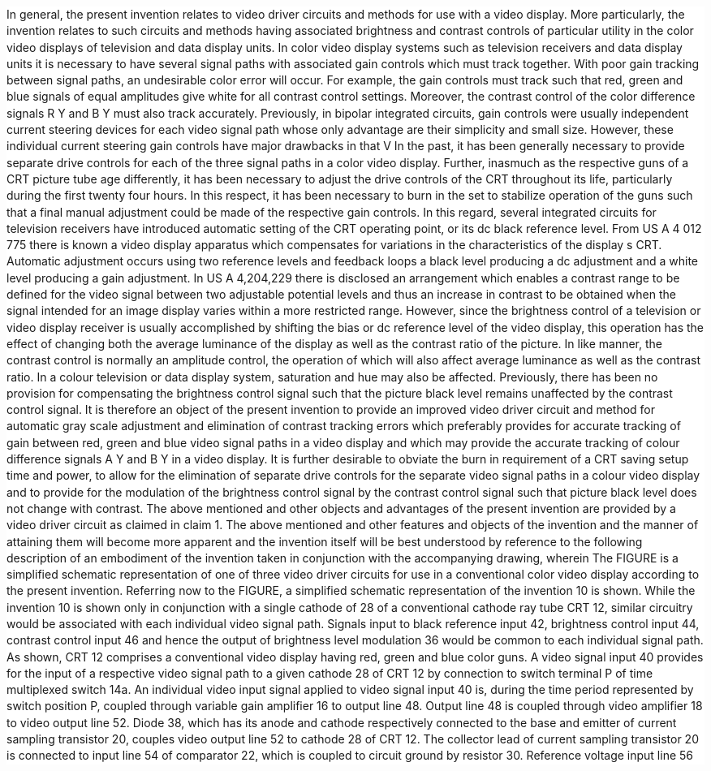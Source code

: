 In general, the present invention relates to video driver circuits and methods for use with a video display. More particularly, the invention relates to such circuits and methods having associated brightness and contrast controls of particular utility in the color video displays of television and data display units. In color video display systems such as television receivers and data display units it is necessary to have several signal paths with associated gain controls which must track together. With poor gain tracking between signal paths, an undesirable color error will occur. For example, the gain controls must track such that red, green and blue signals of equal amplitudes give white for all contrast control settings. Moreover, the contrast control of the color difference signals R Y and B Y must also track accurately. Previously, in bipolar integrated circuits, gain controls were usually independent current steering devices for each video signal path whose only advantage are their simplicity and small size. However, these individual current steering gain controls have major drawbacks in that V In the past, it has been generally necessary to provide separate drive controls for each of the three signal paths in a color video display. Further, inasmuch as the respective guns of a CRT picture tube age differently, it has been necessary to adjust the drive controls of the CRT throughout its life, particularly during the first twenty four hours. In this respect, it has been necessary to burn in the set to stabilize operation of the guns such that a final manual adjustment could be made of the respective gain controls. In this regard, several integrated circuits for television receivers have introduced automatic setting of the CRT operating point, or its dc black reference level. From US A 4 012 775 there is known a video display apparatus which compensates for variations in the characteristics of the display s CRT. Automatic adjustment occurs using two reference levels and feedback loops a black level producing a dc adjustment and a white level producing a gain adjustment. In US A 4,204,229 there is disclosed an arrangement which enables a contrast range to be defined for the video signal between two adjustable potential levels and thus an increase in contrast to be obtained when the signal intended for an image display varies within a more restricted range. However, since the brightness control of a television or video display receiver is usually accomplished by shifting the bias or dc reference level of the video display, this operation has the effect of changing both the average luminance of the display as well as the contrast ratio of the picture. In like manner, the contrast control is normally an amplitude control, the operation of which will also affect average luminance as well as the contrast ratio. In a colour television or data display system, saturation and hue may also be affected. Previously, there has been no provision for compensating the brightness control signal such that the picture black level remains unaffected by the contrast control signal. It is therefore an object of the present invention to provide an improved video driver circuit and method for automatic gray scale adjustment and elimination of contrast tracking errors which preferably provides for accurate tracking of gain between red, green and blue video signal paths in a video display and which may provide the accurate tracking of colour difference signals A Y and B Y in a video display. It is further desirable to obviate the burn in requirement of a CRT saving setup time and power, to allow for the elimination of separate drive controls for the separate video signal paths in a colour video display and to provide for the modulation of the brightness control signal by the contrast control signal such that picture black level does not change with contrast. The above mentioned and other objects and advantages of the present invention are provided by a video driver circuit as claimed in claim 1. The above mentioned and other features and objects of the invention and the manner of attaining them will become more apparent and the invention itself will be best understood by reference to the following description of an embodiment of the invention taken in conjunction with the accompanying drawing, wherein The FIGURE is a simplified schematic representation of one of three video driver circuits for use in a conventional color video display according to the present invention. Referring now to the FIGURE, a simplified schematic representation of the invention 10 is shown. While the invention 10 is shown only in conjunction with a single cathode of 28 of a conventional cathode ray tube CRT 12, similar circuitry would be associated with each individual video signal path. Signals input to black reference input 42, brightness control input 44, contrast control input 46 and hence the output of brightness level modulation 36 would be common to each individual signal path. As shown, CRT 12 comprises a conventional video display having red, green and blue color guns. A video signal input 40 provides for the input of a respective video signal path to a given cathode 28 of CRT 12 by connection to switch terminal P of time multiplexed switch 14a. An individual video input signal applied to video signal input 40 is, during the time period represented by switch position P, coupled through variable gain amplifier 16 to output line 48. Output line 48 is coupled through video amplifier 18 to video output line 52. Diode 38, which has its anode and cathode respectively connected to the base and emitter of current sampling transistor 20, couples video output line 52 to cathode 28 of CRT 12. The collector lead of current sampling transistor 20 is connected to input line 54 of comparator 22, which is coupled to circuit ground by resistor 30. Reference voltage input line 56